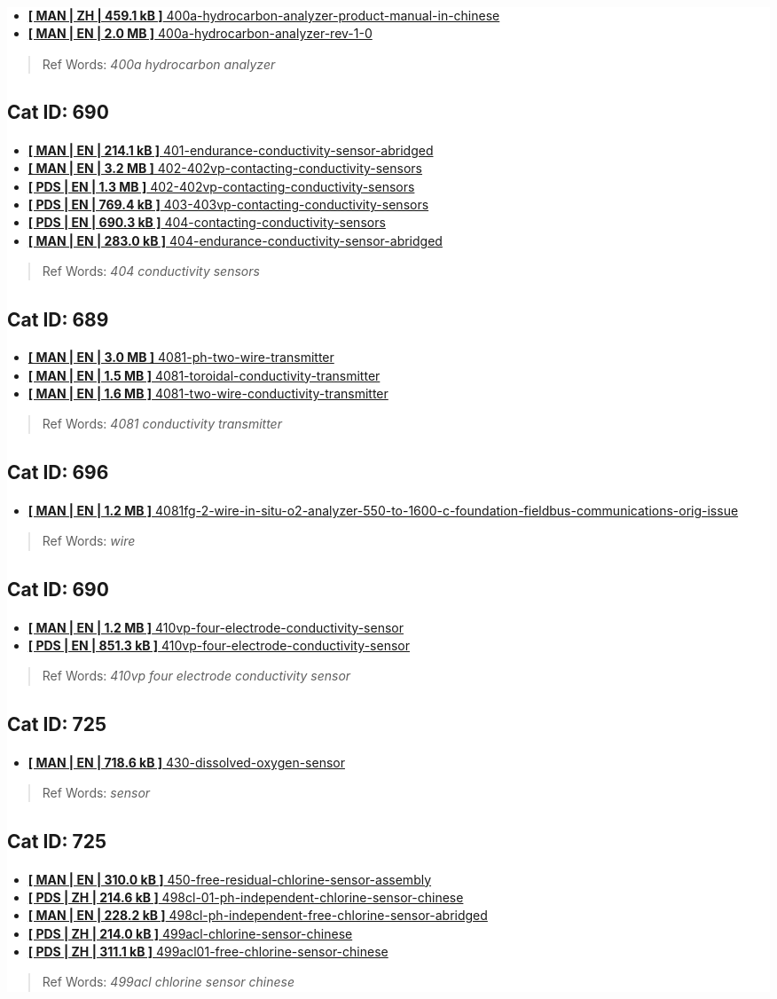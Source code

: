 * [ **[ MAN | ZH | 459.1 kB ]** 400a-hydrocarbon-analyzer-product-manual-in-chinese ](http://www.emerson.com/documents/automation/product-data-400a-hydrocarbon-analyzer-product-manual-in-chinese-zh-70498.pdf)
* [ **[ MAN | EN | 2.0 MB ]** 400a-hydrocarbon-analyzer-rev-1-0 ](http://www.emerson.com/documents/automation/manual-400a-hydrocarbon-analyzer-rev-1-0-en-69682.pdf)
> Ref Words: *400a hydrocarbon analyzer*
## Cat ID: 690
* [ **[ MAN | EN | 214.1 kB ]** 401-endurance-conductivity-sensor-abridged ](http://www.emerson.com/documents/automation/manual-401-endurance-conductivity-sensor-abridged-en-69094.pdf)
* [ **[ MAN | EN | 3.2 MB ]** 402-402vp-contacting-conductivity-sensors ](http://www.emerson.com/documents/automation/manual-402-402vp-contacting-conductivity-sensors-en-70696.pdf)
* [ **[ PDS | EN | 1.3 MB ]** 402-402vp-contacting-conductivity-sensors ](http://www.emerson.com/documents/automation/product-data-402-402vp-contacting-conductivity-sensors-en-179884.pdf)
* [ **[ PDS | EN | 769.4 kB ]** 403-403vp-contacting-conductivity-sensors ](http://www.emerson.com/documents/automation/product-data-403-403vp-contacting-conductivity-sensors-en-105078.pdf)
* [ **[ PDS | EN | 690.3 kB ]** 404-contacting-conductivity-sensors ](http://www.emerson.com/documents/automation/product-data-404-contacting-conductivity-sensors-en-181156.pdf)
* [ **[ MAN | EN | 283.0 kB ]** 404-endurance-conductivity-sensor-abridged ](http://www.emerson.com/documents/automation/manual-404-endurance-conductivity-sensor-abridged-en-70712.pdf)
> Ref Words: *404 conductivity sensors*
## Cat ID: 689
* [ **[ MAN | EN | 3.0 MB ]** 4081-ph-two-wire-transmitter ](http://www.emerson.com/documents/automation/manual-4081-ph-two-wire-transmitter-en-68980.pdf)
* [ **[ MAN | EN | 1.5 MB ]** 4081-toroidal-conductivity-transmitter ](http://www.emerson.com/documents/automation/manual-4081-toroidal-conductivity-transmitter-en-68982.pdf)
* [ **[ MAN | EN | 1.6 MB ]** 4081-two-wire-conductivity-transmitter ](http://www.emerson.com/documents/automation/manual-4081-two-wire-conductivity-transmitter-en-68978.pdf)
> Ref Words: *4081 conductivity transmitter*
## Cat ID: 696
* [ **[ MAN | EN | 1.2 MB ]** 4081fg-2-wire-in-situ-o2-analyzer-550-to-1600-c-foundation-fieldbus-communications-orig-issue ](http://www.emerson.com/documents/automation/manual-4081fg-2-wire-in-situ-o2-analyzer-550-to-1600-c-foundation-fieldbus-communications-orig-issue-en-69668.pdf)
> Ref Words: *wire*
## Cat ID: 690
* [ **[ MAN | EN | 1.2 MB ]** 410vp-four-electrode-conductivity-sensor ](http://www.emerson.com/documents/automation/manual-410vp-four-electrode-conductivity-sensor-en-69096.pdf)
* [ **[ PDS | EN | 851.3 kB ]** 410vp-four-electrode-conductivity-sensor ](http://www.emerson.com/documents/automation/product-data-410vp-four-electrode-conductivity-sensor-en-70716.pdf)
> Ref Words: *410vp four electrode conductivity sensor*
## Cat ID: 725
* [ **[ MAN | EN | 718.6 kB ]** 430-dissolved-oxygen-sensor ](http://www.emerson.com/documents/automation/manual-430-dissolved-oxygen-sensor-en-72524.pdf)
> Ref Words: *sensor*
## Cat ID: 725
* [ **[ MAN | EN | 310.0 kB ]** 450-free-residual-chlorine-sensor-assembly ](http://www.emerson.com/documents/automation/manual-450-free-residual-chlorine-sensor-assembly-en-72526.pdf)
* [ **[ PDS | ZH | 214.6 kB ]** 498cl-01-ph-independent-chlorine-sensor-chinese ](http://www.emerson.com/documents/automation/product-data-498cl-01-ph-independent-chlorine-sensor-chinese-zh-71362.pdf)
* [ **[ MAN | EN | 228.2 kB ]** 498cl-ph-independent-free-chlorine-sensor-abridged ](http://www.emerson.com/documents/automation/manual-498cl-ph-independent-free-chlorine-sensor-abridged-en-69098.pdf)
* [ **[ PDS | ZH | 214.0 kB ]** 499acl-chlorine-sensor-chinese ](http://www.emerson.com/documents/automation/product-data-499acl-chlorine-sensor-chinese-zh-69324.pdf)
* [ **[ PDS | ZH | 311.1 kB ]** 499acl01-free-chlorine-sensor-chinese ](http://www.emerson.com/documents/automation/product-data-499acl01-free-chlorine-sensor-chinese-zh-71364.pdf)
> Ref Words: *499acl chlorine sensor chinese*
